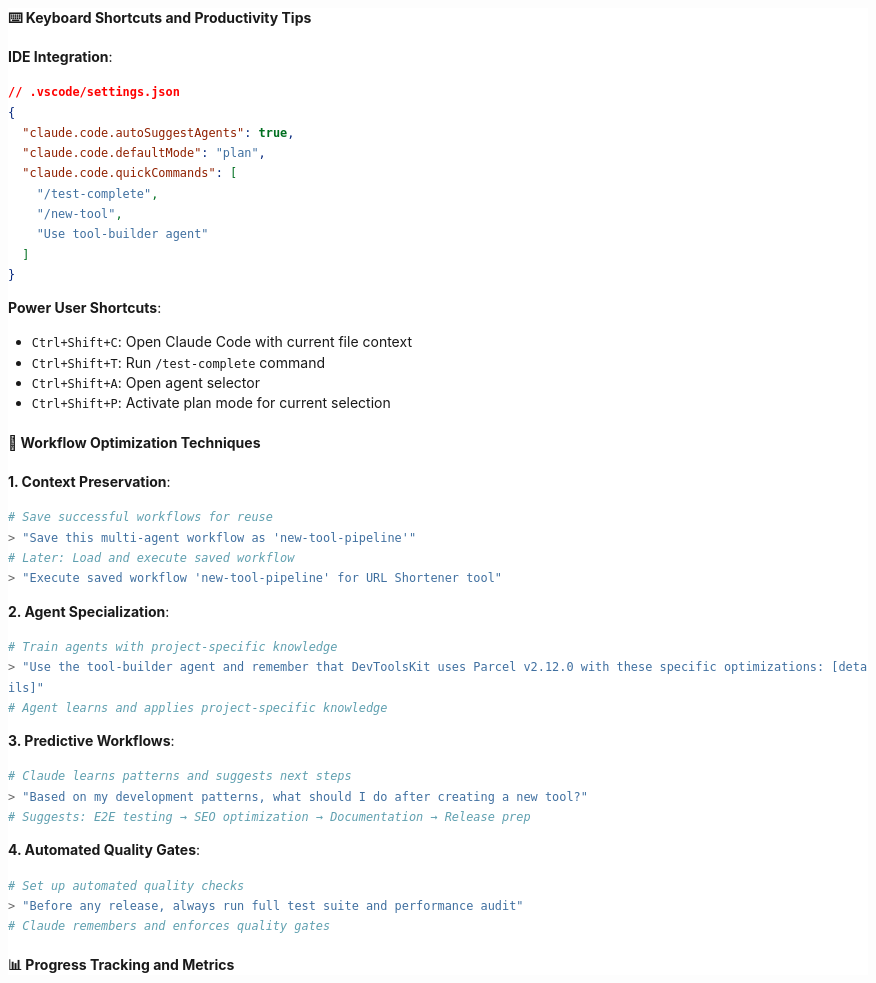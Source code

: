 #### ⌨️ Keyboard Shortcuts and Productivity Tips

**IDE Integration**:
```json
// .vscode/settings.json
{
  "claude.code.autoSuggestAgents": true,
  "claude.code.defaultMode": "plan",
  "claude.code.quickCommands": [
    "/test-complete",
    "/new-tool",
    "Use tool-builder agent"
  ]
}
```

**Power User Shortcuts**:
- `Ctrl+Shift+C`: Open Claude Code with current file context
- `Ctrl+Shift+T`: Run `/test-complete` command
- `Ctrl+Shift+A`: Open agent selector
- `Ctrl+Shift+P`: Activate plan mode for current selection

#### 🔄 Workflow Optimization Techniques

**1. Context Preservation**:
```bash
# Save successful workflows for reuse
> "Save this multi-agent workflow as 'new-tool-pipeline'"
# Later: Load and execute saved workflow
> "Execute saved workflow 'new-tool-pipeline' for URL Shortener tool"
```

**2. Agent Specialization**:
```bash
# Train agents with project-specific knowledge
> "Use the tool-builder agent and remember that DevToolsKit uses Parcel v2.12.0 with these specific optimizations: [details]"
# Agent learns and applies project-specific knowledge
```

**3. Predictive Workflows**:
```bash
# Claude learns patterns and suggests next steps
> "Based on my development patterns, what should I do after creating a new tool?"
# Suggests: E2E testing → SEO optimization → Documentation → Release prep
```

**4. Automated Quality Gates**:
```bash
# Set up automated quality checks
> "Before any release, always run full test suite and performance audit"
# Claude remembers and enforces quality gates
```

#### 📊 Progress Tracking and Metrics
